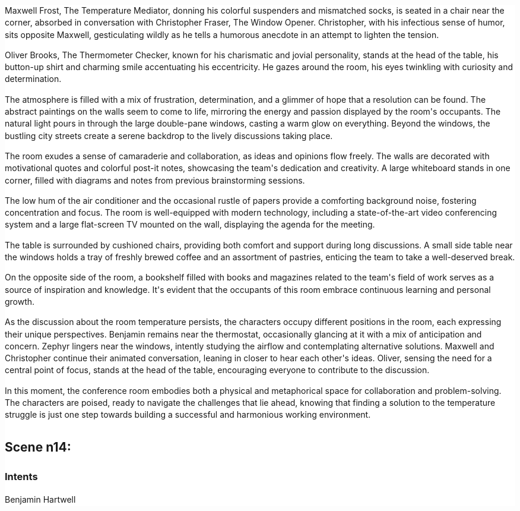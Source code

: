 Maxwell Frost, The Temperature Mediator, donning his colorful suspenders and mismatched socks, is seated in a chair near the corner, absorbed in conversation with Christopher Fraser, The Window Opener. Christopher, with his infectious sense of humor, sits opposite Maxwell, gesticulating wildly as he tells a humorous anecdote in an attempt to lighten the tension.

Oliver Brooks, The Thermometer Checker, known for his charismatic and jovial personality, stands at the head of the table, his button-up shirt and charming smile accentuating his eccentricity. He gazes around the room, his eyes twinkling with curiosity and determination.

The atmosphere is filled with a mix of frustration, determination, and a glimmer of hope that a resolution can be found. The abstract paintings on the walls seem to come to life, mirroring the energy and passion displayed by the room's occupants. The natural light pours in through the large double-pane windows, casting a warm glow on everything. Beyond the windows, the bustling city streets create a serene backdrop to the lively discussions taking place.

The room exudes a sense of camaraderie and collaboration, as ideas and opinions flow freely. The walls are decorated with motivational quotes and colorful post-it notes, showcasing the team's dedication and creativity. A large whiteboard stands in one corner, filled with diagrams and notes from previous brainstorming sessions.

The low hum of the air conditioner and the occasional rustle of papers provide a comforting background noise, fostering concentration and focus. The room is well-equipped with modern technology, including a state-of-the-art video conferencing system and a large flat-screen TV mounted on the wall, displaying the agenda for the meeting.

The table is surrounded by cushioned chairs, providing both comfort and support during long discussions. A small side table near the windows holds a tray of freshly brewed coffee and an assortment of pastries, enticing the team to take a well-deserved break.

On the opposite side of the room, a bookshelf filled with books and magazines related to the team's field of work serves as a source of inspiration and knowledge. It's evident that the occupants of this room embrace continuous learning and personal growth.

As the discussion about the room temperature persists, the characters occupy different positions in the room, each expressing their unique perspectives. Benjamin remains near the thermostat, occasionally glancing at it with a mix of anticipation and concern. Zephyr lingers near the windows, intently studying the airflow and contemplating alternative solutions. Maxwell and Christopher continue their animated conversation, leaning in closer to hear each other's ideas. Oliver, sensing the need for a central point of focus, stands at the head of the table, encouraging everyone to contribute to the discussion.

In this moment, the conference room embodies both a physical and metaphorical space for collaboration and problem-solving. The characters are poised, ready to navigate the challenges that lie ahead, knowing that finding a solution to the temperature struggle is just one step towards building a successful and harmonious working environment.



## Scene n14:



### Intents



Benjamin  Hartwell
